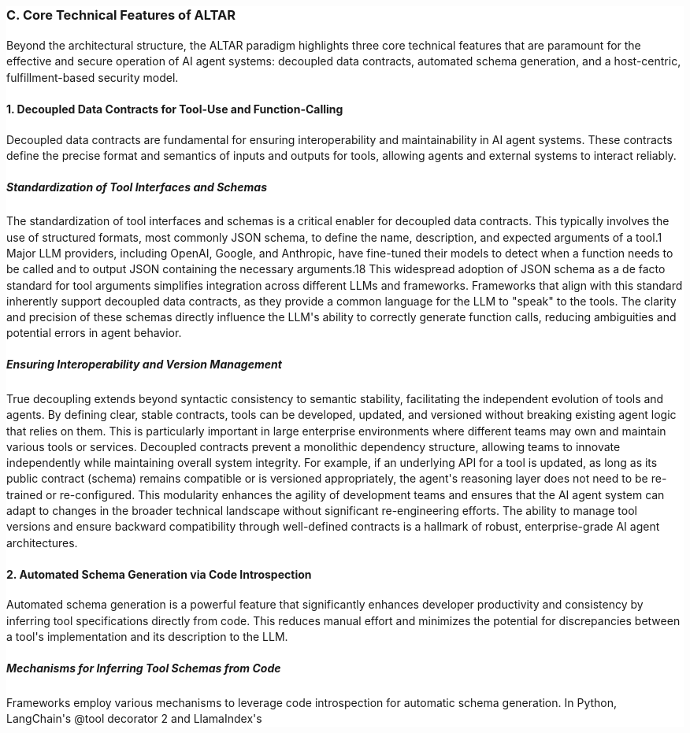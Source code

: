 ### **C. Core Technical Features of ALTAR**

Beyond the architectural structure, the ALTAR paradigm highlights three core technical features that are paramount for the effective and secure operation of AI agent systems: decoupled data contracts, automated schema generation, and a host-centric, fulfillment-based security model.

#### **1\. Decoupled Data Contracts for Tool-Use and Function-Calling**

Decoupled data contracts are fundamental for ensuring interoperability and maintainability in AI agent systems. These contracts define the precise format and semantics of inputs and outputs for tools, allowing agents and external systems to interact reliably.

##### **Standardization of Tool Interfaces and Schemas**

The standardization of tool interfaces and schemas is a critical enabler for decoupled data contracts. This typically involves the use of structured formats, most commonly JSON schema, to define the name, description, and expected arguments of a tool.1 Major LLM providers, including OpenAI, Google, and Anthropic, have fine-tuned their models to detect when a function needs to be called and to output JSON containing the necessary arguments.18 This widespread adoption of JSON schema as a de facto standard for tool arguments simplifies integration across different LLMs and frameworks. Frameworks that align with this standard inherently support decoupled data contracts, as they provide a common language for the LLM to "speak" to the tools. The clarity and precision of these schemas directly influence the LLM's ability to correctly generate function calls, reducing ambiguities and potential errors in agent behavior.

##### **Ensuring Interoperability and Version Management**

True decoupling extends beyond syntactic consistency to semantic stability, facilitating the independent evolution of tools and agents. By defining clear, stable contracts, tools can be developed, updated, and versioned without breaking existing agent logic that relies on them. This is particularly important in large enterprise environments where different teams may own and maintain various tools or services. Decoupled contracts prevent a monolithic dependency structure, allowing teams to innovate independently while maintaining overall system integrity. For example, if an underlying API for a tool is updated, as long as its public contract (schema) remains compatible or is versioned appropriately, the agent's reasoning layer does not need to be re-trained or re-configured. This modularity enhances the agility of development teams and ensures that the AI agent system can adapt to changes in the broader technical landscape without significant re-engineering efforts. The ability to manage tool versions and ensure backward compatibility through well-defined contracts is a hallmark of robust, enterprise-grade AI agent architectures.

#### **2\. Automated Schema Generation via Code Introspection**

Automated schema generation is a powerful feature that significantly enhances developer productivity and consistency by inferring tool specifications directly from code. This reduces manual effort and minimizes the potential for discrepancies between a tool's implementation and its description to the LLM.

##### **Mechanisms for Inferring Tool Schemas from Code**

Frameworks employ various mechanisms to leverage code introspection for automatic schema generation. In Python, LangChain's @tool decorator 2 and LlamaIndex's
